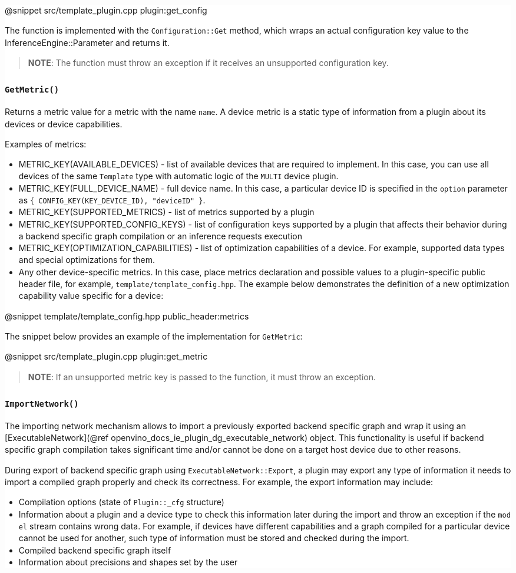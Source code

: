 @snippet src/template_plugin.cpp plugin:get_config

The function is implemented with the `Configuration::Get` method, which wraps an actual configuration 
key value to the InferenceEngine::Parameter and returns it.

> **NOTE**: The function must throw an exception if it receives an unsupported configuration key.

### `GetMetric()`

Returns a metric value for a metric with the name `name`. A device metric is a static type of information 
from a plugin about its devices or device capabilities. 

Examples of metrics:

- METRIC_KEY(AVAILABLE_DEVICES) - list of available devices that are required to implement. In this case, you can use 
all devices of the same `Template` type with automatic logic of the `MULTI` device plugin.
- METRIC_KEY(FULL_DEVICE_NAME) - full device name. In this case, a particular device ID is specified 
in the `option` parameter as `{ CONFIG_KEY(KEY_DEVICE_ID), "deviceID" }`.
- METRIC_KEY(SUPPORTED_METRICS) - list of metrics supported by a plugin
- METRIC_KEY(SUPPORTED_CONFIG_KEYS) - list of configuration keys supported by a plugin that
affects their behavior during a backend specific graph compilation or an inference requests execution
- METRIC_KEY(OPTIMIZATION_CAPABILITIES) - list of optimization capabilities of a device.
For example, supported data types and special optimizations for them.
- Any other device-specific metrics. In this case, place metrics declaration and possible values to 
a plugin-specific public header file, for example, `template/template_config.hpp`. The example below 
demonstrates the definition of a new optimization capability value specific for a device:

@snippet template/template_config.hpp public_header:metrics 

The snippet below provides an example of the implementation for `GetMetric`:

@snippet src/template_plugin.cpp plugin:get_metric

> **NOTE**: If an unsupported metric key is passed to the function, it must throw an exception.

### `ImportNetwork()`

The importing network mechanism allows to import a previously exported backend specific graph and wrap it 
using an [ExecutableNetwork](@ref openvino_docs_ie_plugin_dg_executable_network) object. This functionality is useful if 
backend specific graph compilation takes significant time and/or cannot be done on a target host 
device due to other reasons.

During export of backend specific graph using `ExecutableNetwork::Export`, a plugin may export any 
type of information it needs to import a compiled graph properly and check its correctness. 
For example, the export information may include:

- Compilation options (state of `Plugin::_cfg` structure)
- Information about a plugin and a device type to check this information later during the import and 
throw an exception if the `model` stream contains wrong data. For example, if devices have different 
capabilities and a graph compiled for a particular device cannot be used for another, such type of 
information must be stored and checked during the import. 
- Compiled backend specific graph itself
- Information about precisions and shapes set by the user

